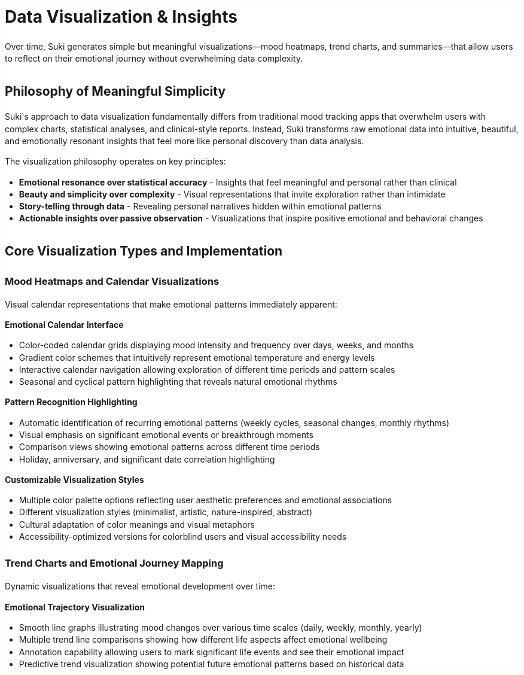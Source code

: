 # Data Visualization & Insights

Over time, Suki generates simple but meaningful visualizations—mood heatmaps, trend charts, and summaries—that allow users to reflect on their emotional journey without overwhelming data complexity.

## Philosophy of Meaningful Simplicity

Suki's approach to data visualization fundamentally differs from traditional mood tracking apps that overwhelm users with complex charts, statistical analyses, and clinical-style reports. Instead, Suki transforms raw emotional data into intuitive, beautiful, and emotionally resonant insights that feel more like personal discovery than data analysis.

The visualization philosophy operates on key principles:
- **Emotional resonance over statistical accuracy** - Insights that feel meaningful and personal rather than clinical
- **Beauty and simplicity over complexity** - Visual representations that invite exploration rather than intimidate
- **Story-telling through data** - Revealing personal narratives hidden within emotional patterns
- **Actionable insights over passive observation** - Visualizations that inspire positive emotional and behavioral changes

## Core Visualization Types and Implementation

### Mood Heatmaps and Calendar Visualizations
Visual calendar representations that make emotional patterns immediately apparent:

**Emotional Calendar Interface**
- Color-coded calendar grids displaying mood intensity and frequency over days, weeks, and months
- Gradient color schemes that intuitively represent emotional temperature and energy levels
- Interactive calendar navigation allowing exploration of different time periods and pattern scales
- Seasonal and cyclical pattern highlighting that reveals natural emotional rhythms

**Pattern Recognition Highlighting**
- Automatic identification of recurring emotional patterns (weekly cycles, seasonal changes, monthly rhythms)
- Visual emphasis on significant emotional events or breakthrough moments
- Comparison views showing emotional patterns across different time periods
- Holiday, anniversary, and significant date correlation highlighting

**Customizable Visualization Styles**
- Multiple color palette options reflecting user aesthetic preferences and emotional associations
- Different visualization styles (minimalist, artistic, nature-inspired, abstract)
- Cultural adaptation of color meanings and visual metaphors
- Accessibility-optimized versions for colorblind users and visual accessibility needs

### Trend Charts and Emotional Journey Mapping
Dynamic visualizations that reveal emotional development over time:

**Emotional Trajectory Visualization**
- Smooth line graphs illustrating mood changes over various time scales (daily, weekly, monthly, yearly)
- Multiple trend line comparisons showing how different life aspects affect emotional wellbeing
- Annotation capability allowing users to mark significant life events and see their emotional impact
- Predictive trend visualization showing potential future emotional patterns based on historical data

